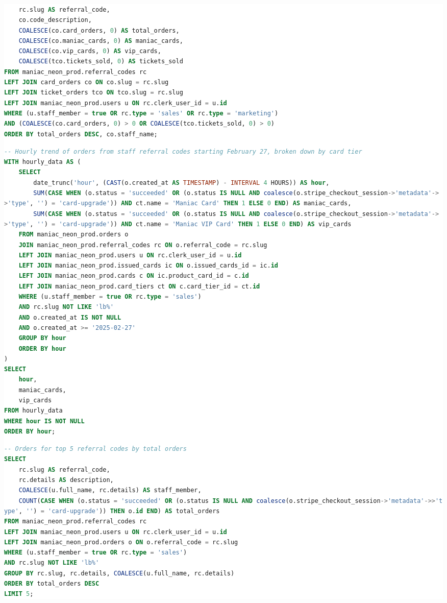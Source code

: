 ```sql top_staff_referrers
    rc.slug AS referral_code,
    co.code_description,
    COALESCE(co.card_orders, 0) AS total_orders,
    COALESCE(co.maniac_cards, 0) AS maniac_cards,
    COALESCE(co.vip_cards, 0) AS vip_cards,
    COALESCE(tco.tickets_sold, 0) AS tickets_sold
FROM maniac_neon_prod.referral_codes rc
LEFT JOIN card_orders co ON co.slug = rc.slug
LEFT JOIN ticket_orders tco ON tco.slug = rc.slug
LEFT JOIN maniac_neon_prod.users u ON rc.clerk_user_id = u.id
WHERE (u.staff_member = true OR rc.type = 'sales' OR rc.type = 'marketing')
AND (COALESCE(co.card_orders, 0) > 0 OR COALESCE(tco.tickets_sold, 0) > 0)
ORDER BY total_orders DESC, co.staff_name;
```

```sql staff_referral_hourly_trend
-- Hourly trend of orders from staff referral codes starting February 27, broken down by card tier
WITH hourly_data AS (
    SELECT 
        date_trunc('hour', (CAST(o.created_at AS TIMESTAMP) - INTERVAL 4 HOURS)) AS hour,
        SUM(CASE WHEN (o.status = 'succeeded' OR (o.status IS NULL AND coalesce(o.stripe_checkout_session->'metadata'->>'type', '') = 'card-upgrade')) AND ct.name = 'Maniac Card' THEN 1 ELSE 0 END) AS maniac_cards,
        SUM(CASE WHEN (o.status = 'succeeded' OR (o.status IS NULL AND coalesce(o.stripe_checkout_session->'metadata'->>'type', '') = 'card-upgrade')) AND ct.name = 'Maniac VIP Card' THEN 1 ELSE 0 END) AS vip_cards
    FROM maniac_neon_prod.orders o
    JOIN maniac_neon_prod.referral_codes rc ON o.referral_code = rc.slug
    LEFT JOIN maniac_neon_prod.users u ON rc.clerk_user_id = u.id
    LEFT JOIN maniac_neon_prod.issued_cards ic ON o.issued_cards_id = ic.id
    LEFT JOIN maniac_neon_prod.cards c ON ic.product_card_id = c.id
    LEFT JOIN maniac_neon_prod.card_tiers ct ON c.card_tier_id = ct.id
    WHERE (u.staff_member = true OR rc.type = 'sales')
    AND rc.slug NOT LIKE 'lb%'
    AND o.created_at IS NOT NULL
    AND o.created_at >= '2025-02-27'
    GROUP BY hour
    ORDER BY hour
)
SELECT 
    hour,
    maniac_cards,
    vip_cards
FROM hourly_data
WHERE hour IS NOT NULL
ORDER BY hour;
```

```sql top_referral_codes_orders
-- Orders for top 5 referral codes by total orders
SELECT 
    rc.slug AS referral_code,
    rc.details AS description,
    COALESCE(u.full_name, rc.details) AS staff_member,
    COUNT(CASE WHEN (o.status = 'succeeded' OR (o.status IS NULL AND coalesce(o.stripe_checkout_session->'metadata'->>'type', '') = 'card-upgrade')) THEN o.id END) AS total_orders
FROM maniac_neon_prod.referral_codes rc
LEFT JOIN maniac_neon_prod.users u ON rc.clerk_user_id = u.id
LEFT JOIN maniac_neon_prod.orders o ON o.referral_code = rc.slug
WHERE (u.staff_member = true OR rc.type = 'sales')
AND rc.slug NOT LIKE 'lb%'
GROUP BY rc.slug, rc.details, COALESCE(u.full_name, rc.details)
ORDER BY total_orders DESC
LIMIT 5;
```